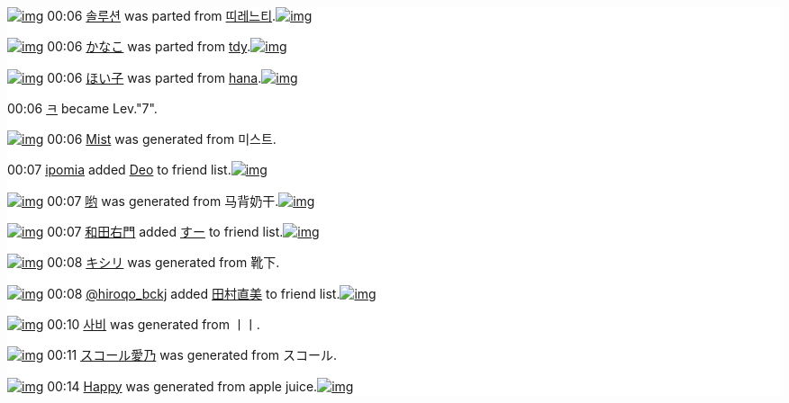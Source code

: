 [![img](http://www.deviantsart.com/3b77r5e.png)](http://www.barcodekanojo.com/kanojo/3052690/%EC%86%94%EB%A3%A8%EC%85%98) 00:06 [솔루션](http://www.barcodekanojo.com/kanojo/3052690/%EC%86%94%EB%A3%A8%EC%85%98) was parted from [띠레느티](http://www.barcodekanojo.com/kanojo/3052690/%EC%86%94%EB%A3%A8%EC%85%98).[![img](http://www.deviantsart.com/3q2jle5.jpeg)](http://www.barcodekanojo.com/user/273015/%EB%9D%A0%EB%A0%88%EB%8A%90%ED%8B%B0)

[![img](http://www.deviantsart.com/2c6435j.png)](http://www.barcodekanojo.com/kanojo/3049439/%E3%81%8B%E3%81%AA%E3%81%93) 00:06 [かなこ](http://www.barcodekanojo.com/kanojo/3049439/%E3%81%8B%E3%81%AA%E3%81%93) was parted from [tdy](http://www.barcodekanojo.com/kanojo/3049439/%E3%81%8B%E3%81%AA%E3%81%93).[![img](http://www.deviantsart.com/2imajmn.jpeg)](http://www.barcodekanojo.com/user/209361/tdy)

[![img](http://www.deviantsart.com/22eih7i.png)](http://www.barcodekanojo.com/kanojo/3022586/%E3%81%BB%E3%81%84%E5%AD%90) 00:06 [ほい子](http://www.barcodekanojo.com/kanojo/3022586/%E3%81%BB%E3%81%84%E5%AD%90) was parted from [hana](http://www.barcodekanojo.com/kanojo/3022586/%E3%81%BB%E3%81%84%E5%AD%90).[![img](http://www.deviantsart.com/8h2cp5.jpeg)](http://www.barcodekanojo.com/user/204546/hana)

00:06 [ㅋ](http://www.barcodekanojo.com/user/475300/%E3%85%8B) became Lev."7".

[![img](http://www.deviantsart.com/8i0v8s.png)](http://www.barcodekanojo.com/kanojo/3082990/Mist) 00:06 [Mist](http://www.barcodekanojo.com/kanojo/3082990/Mist) was generated from 미스트.

00:07 [ipomia](http://www.barcodekanojo.com/user/480581/ipomia) added [Deo](http://www.barcodekanojo.com/kanojo/2547510/Deo) to friend list.[![img](http://www.deviantsart.com/2n9atvo.png)](http://www.barcodekanojo.com/kanojo/2547510/Deo)

[![img](http://www.deviantsart.com/11630f8.png)](http://www.barcodekanojo.com/kanojo/3082991/%E5%93%9F) 00:07 [哟](http://www.barcodekanojo.com/kanojo/3082991/%E5%93%9F) was generated from 马背奶干.[![img](http://www.deviantsart.com/1ua6sah.jpeg)](http://www.barcodekanojo.com/product_images/barcode/5823633/1407510379/50x50x,PE9,PA9,PAC,PE8,P83,P8C,PE5,PA5,PB6,PE5,PB9,PB2.jpg,qw=88,ah=88.pagespeed.ic.Kqa0Parr4b.jpg)

[![img](http://www.deviantsart.com/3i64hf5.jpeg)](http://www.barcodekanojo.com/user/480425/%E5%92%8C%E7%94%B0%E5%8F%B3%E9%96%80) 00:07 [和田右門](http://www.barcodekanojo.com/user/480425/%E5%92%8C%E7%94%B0%E5%8F%B3%E9%96%80) added [すー](http://www.barcodekanojo.com/kanojo/2302220/%E3%81%99%E3%83%BC) to friend list.[![img](http://www.deviantsart.com/2tgq841.png)](http://www.barcodekanojo.com/kanojo/2302220/%E3%81%99%E3%83%BC)

[![img](http://www.deviantsart.com/1ce7mom.png)](http://www.barcodekanojo.com/kanojo/3082992/%E3%82%AD%E3%82%B7%E3%83%AA) 00:08 [キシリ](http://www.barcodekanojo.com/kanojo/3082992/%E3%82%AD%E3%82%B7%E3%83%AA) was generated from 靴下.

[![img](http://www.deviantsart.com/3j9e60t.jpeg)](http://www.barcodekanojo.com/user/14376/%40hiroqo_bckj) 00:08 [@hiroqo_bckj](http://www.barcodekanojo.com/user/14376/%40hiroqo_bckj) added [田村直美](http://www.barcodekanojo.com/kanojo/762367/%E7%94%B0%E6%9D%91%E7%9B%B4%E7%BE%8E) to friend list.[![img](http://www.deviantsart.com/14o9gc2.png)](http://www.barcodekanojo.com/kanojo/762367/%E7%94%B0%E6%9D%91%E7%9B%B4%E7%BE%8E)

[![img](http://www.deviantsart.com/98ki2e.png)](http://www.barcodekanojo.com/kanojo/3082993/%EC%82%AC%EB%B9%84) 00:10 [사비](http://www.barcodekanojo.com/kanojo/3082993/%EC%82%AC%EB%B9%84) was generated from ㅣㅣ.

[![img](http://www.deviantsart.com/203q1lu.png)](http://www.barcodekanojo.com/kanojo/3082994/%E3%82%B9%E3%82%B3%E3%83%BC%E3%83%AB%E6%84%9B%E4%B9%83) 00:11 [スコール愛乃](http://www.barcodekanojo.com/kanojo/3082994/%E3%82%B9%E3%82%B3%E3%83%BC%E3%83%AB%E6%84%9B%E4%B9%83) was generated from スコール.

[![img](http://www.deviantsart.com/18lsb8d.png)](http://www.barcodekanojo.com/kanojo/3082995/Happy) 00:14 [Happy](http://www.barcodekanojo.com/kanojo/3082995/Happy) was generated from apple juice.[![img](http://www.deviantsart.com/hje0ht.jpeg)](http://www.barcodekanojo.com/product_images/barcode/5823639/1407510803/apple%20juice.jpg)
